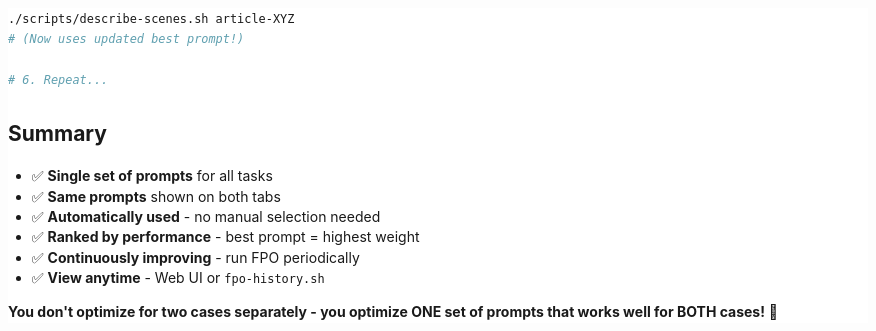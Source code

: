 ```bash
./scripts/describe-scenes.sh article-XYZ
# (Now uses updated best prompt!)

# 6. Repeat...
```

## Summary

- ✅ **Single set of prompts** for all tasks
- ✅ **Same prompts** shown on both tabs
- ✅ **Automatically used** - no manual selection needed
- ✅ **Ranked by performance** - best prompt = highest weight
- ✅ **Continuously improving** - run FPO periodically
- ✅ **View anytime** - Web UI or `fpo-history.sh`

**You don't optimize for two cases separately - you optimize ONE set of prompts that works well for BOTH cases!** 🎯
